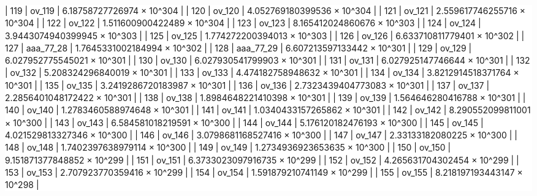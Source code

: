 | 119 | ov_119 | 6.18758727726974 × 10^304 |
| 120 | ov_120 | 4.052769180399536 × 10^304 |
| 121 | ov_121 | 2.559617746255716 × 10^304 |
| 122 | ov_122 | 1.511600900422489 × 10^304 |
| 123 | ov_123 | 8.165412024860676 × 10^303 |
| 124 | ov_124 | 3.9443074940399945 × 10^303 |
| 125 | ov_125 | 1.774272200394013 × 10^303 |
| 126 | ov_126 | 6.633710811779401 × 10^302 |
| 127 | aaa_77_28 | 1.7645331002184994 × 10^302 |
| 128 | aaa_77_29 | 6.607213597133442 × 10^301 |
| 129 | ov_129 | 6.027952775545021 × 10^301 |
| 130 | ov_130 | 6.027930541799903 × 10^301 |
| 131 | ov_131 | 6.027925147746644 × 10^301 |
| 132 | ov_132 | 5.208324296840019 × 10^301 |
| 133 | ov_133 | 4.474182758948632 × 10^301 |
| 134 | ov_134 | 3.8212914518371764 × 10^301 |
| 135 | ov_135 | 3.2419286720183987 × 10^301 |
| 136 | ov_136 | 2.7323439404773083 × 10^301 |
| 137 | ov_137 | 2.2856401048172422 × 10^301 |
| 138 | ov_138 | 1.8984648221410398 × 10^301 |
| 139 | ov_139 | 1.564646280416788 × 10^301 |
| 140 | ov_140 | 1.2783460588974648 × 10^301 |
| 141 | ov_141 | 1.0340433157265862 × 10^301 |
| 142 | ov_142 | 8.290552099811001 × 10^300 |
| 143 | ov_143 | 6.584581018219591 × 10^300 |
| 144 | ov_144 | 5.176120182476193 × 10^300 |
| 145 | ov_145 | 4.021529813327346 × 10^300 |
| 146 | ov_146 | 3.0798681168527416 × 10^300 |
| 147 | ov_147 | 2.33133182080225 × 10^300 |
| 148 | ov_148 | 1.7402397638979114 × 10^300 |
| 149 | ov_149 | 1.2734936923653635 × 10^300 |
| 150 | ov_150 | 9.151871377848852 × 10^299 |
| 151 | ov_151 | 6.3733023097916735 × 10^299 |
| 152 | ov_152 | 4.265631704302454 × 10^299 |
| 153 | ov_153 | 2.707923770359416 × 10^299 |
| 154 | ov_154 | 1.591879210741149 × 10^299 |
| 155 | ov_155 | 8.218197193443147 × 10^298 |